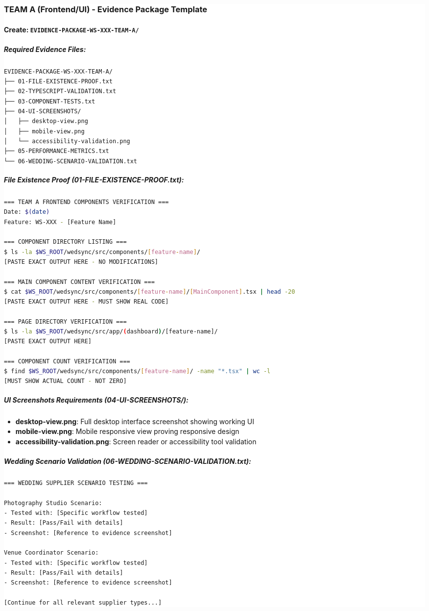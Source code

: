 ### TEAM A (Frontend/UI) - Evidence Package Template

#### Create: `EVIDENCE-PACKAGE-WS-XXX-TEAM-A/`

##### Required Evidence Files:
```
EVIDENCE-PACKAGE-WS-XXX-TEAM-A/
├── 01-FILE-EXISTENCE-PROOF.txt
├── 02-TYPESCRIPT-VALIDATION.txt  
├── 03-COMPONENT-TESTS.txt
├── 04-UI-SCREENSHOTS/
│   ├── desktop-view.png
│   ├── mobile-view.png
│   └── accessibility-validation.png
├── 05-PERFORMANCE-METRICS.txt
└── 06-WEDDING-SCENARIO-VALIDATION.txt
```

##### File Existence Proof (01-FILE-EXISTENCE-PROOF.txt):
```bash
=== TEAM A FRONTEND COMPONENTS VERIFICATION ===
Date: $(date)
Feature: WS-XXX - [Feature Name]

=== COMPONENT DIRECTORY LISTING ===
$ ls -la $WS_ROOT/wedsync/src/components/[feature-name]/
[PASTE EXACT OUTPUT HERE - NO MODIFICATIONS]

=== MAIN COMPONENT CONTENT VERIFICATION ===
$ cat $WS_ROOT/wedsync/src/components/[feature-name]/[MainComponent].tsx | head -20
[PASTE EXACT OUTPUT HERE - MUST SHOW REAL CODE]

=== PAGE DIRECTORY VERIFICATION ===
$ ls -la $WS_ROOT/wedsync/src/app/(dashboard)/[feature-name]/
[PASTE EXACT OUTPUT HERE]

=== COMPONENT COUNT VERIFICATION ===
$ find $WS_ROOT/wedsync/src/components/[feature-name]/ -name "*.tsx" | wc -l
[MUST SHOW ACTUAL COUNT - NOT ZERO]
```

##### UI Screenshots Requirements (04-UI-SCREENSHOTS/):
- **desktop-view.png**: Full desktop interface screenshot showing working UI
- **mobile-view.png**: Mobile responsive view proving responsive design
- **accessibility-validation.png**: Screen reader or accessibility tool validation

##### Wedding Scenario Validation (06-WEDDING-SCENARIO-VALIDATION.txt):
```
=== WEDDING SUPPLIER SCENARIO TESTING ===

Photography Studio Scenario:
- Tested with: [Specific workflow tested]
- Result: [Pass/Fail with details]
- Screenshot: [Reference to evidence screenshot]

Venue Coordinator Scenario:
- Tested with: [Specific workflow tested]  
- Result: [Pass/Fail with details]
- Screenshot: [Reference to evidence screenshot]

[Continue for all relevant supplier types...]
```
